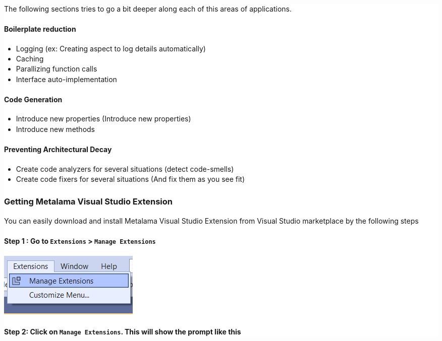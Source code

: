 The following sections tries to go a bit deeper along each of this areas of applications. 


#### Boilerplate reduction
* Logging (ex: Creating aspect to log details automatically)
* Caching 
* Parallizing function calls 
* Interface auto-implementation 

#### Code Generation 
* Introduce new properties (Introduce new properties) 
* Introduce new methods 

#### Preventing Architectural Decay
* Create code analyzers for several situations (detect code-smells)
* Create code fixers for several situations (And fix them as you see fit)


### Getting Metalama Visual Studio Extension 
You can easily download and install Metalama Visual Studio Extension from Visual Studio marketplace by the following steps 

#### **Step 1** : Go to `Extensions` > `Manage Extensions` 

![step1](images/ext_manage_1.png)  

#### **Step 2**: Click on `Manage Extensions`. This will show the prompt like this
